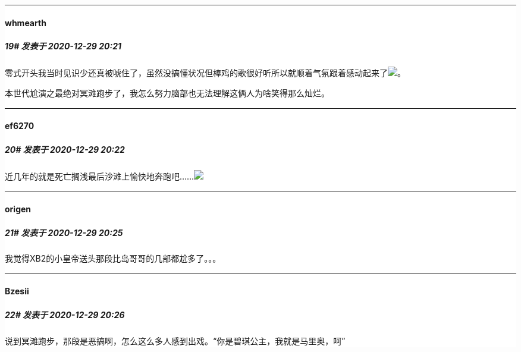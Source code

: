 




*****

####  whmearth  
##### 19#       发表于 2020-12-29 20:21




零式开头我当时见识少还真被唬住了，虽然没搞懂状况但棒鸡的歌很好听所以就顺着气氛跟着感动起来了<img src="https://static.saraba1st.com/image/smiley/face2017/003.png" referrerpolicy="no-referrer">。


本世代尬演之最绝对冥滩跑步了，我怎么努力脑部也无法理解这俩人为啥笑得那么灿烂。







*****

####  ef6270  
##### 20#       发表于 2020-12-29 20:22




近几年的就是死亡搁浅最后沙滩上愉快地奔跑吧……<img src="https://static.saraba1st.com/image/smiley/animal2017/027.png" referrerpolicy="no-referrer">







*****

####  origen  
##### 21#       发表于 2020-12-29 20:25




我觉得XB2的小皇帝送头那段比岛哥哥的几部都尬多了。。。







*****

####  Bzesii  
##### 22#       发表于 2020-12-29 20:26




说到冥滩跑步，那段是恶搞啊，怎么这么多人感到出戏。“你是碧琪公主，我就是马里奥，呵”




